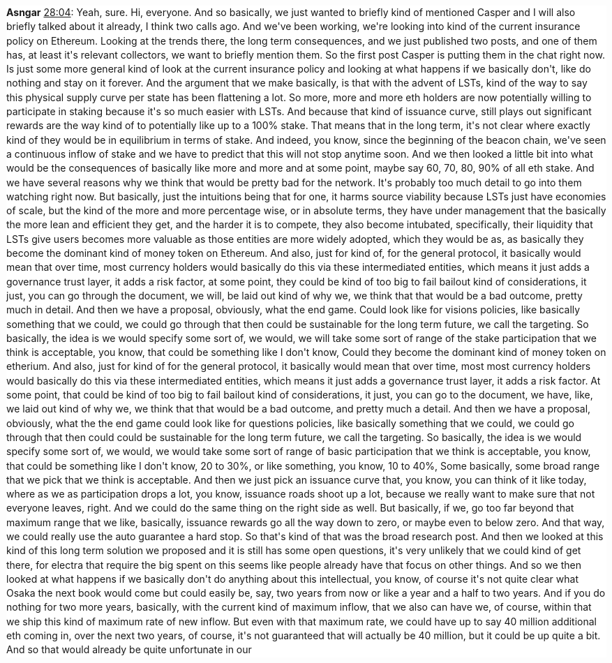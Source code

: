 **Asngar** [28:04](https://www.youtube.com/watch?v=FgOuUEgguN0&t=1684s): Yeah, sure. Hi, everyone. And so basically, we just wanted to briefly kind of mentioned Casper and I will also briefly talked about it already, I think two calls ago. And we've been working, we're looking into kind of the current insurance policy on Ethereum. Looking at the trends there, the long term consequences, and we just published two posts, and one of them has, at least it's relevant collectors, we want to briefly mention them. So the first post Casper is putting them in the chat right now. Is just some more general kind of look at the current insurance policy and looking at what happens if we basically don't, like do nothing and stay on it forever. And the argument that we make basically, is that with the advent of LSTs, kind of the way to say this physical supply curve per state has been flattening a lot. So more, more and more eth holders are now potentially willing to participate in staking because it's so much easier with LSTs. And because that kind of issuance curve, still plays out significant rewards are the way kind of to potentially like up to a 100% stake. That means that in the long term, it's not clear where exactly kind of they would be in equilibrium in terms of stake. And indeed, you know, since the beginning of the beacon chain, we've seen a continuous inflow of stake and we have to predict that this will not stop anytime soon. And we then looked a little bit into what would be the consequences of basically like more and more and at some point, maybe say 60, 70, 80, 90% of all eth stake. And we have several reasons why we think that would be pretty bad for the network. It's probably too much detail to go into them watching right now. But basically, just the intuitions being that for one, it harms source viability because LSTs just have economies of scale, but the kind of the more and more percentage wise, or in absolute terms, they have under management that the basically the more lean and efficient they get, and the harder it is to compete, they also become intubated, specifically, their liquidity that LSTs give users becomes more valuable as those entities are more widely adopted, which they would be as, as basically they become the dominant kind of money token on Ethereum. And also, just for kind of, for the general protocol, it basically would mean that over time, most currency holders would basically do this via these intermediated entities, which means it just adds a governance trust layer, it adds a risk factor, at some point, they could be kind of too big to fail bailout kind of considerations, it just, you can go through the document, we will,  be laid out kind of why we, we think that that would be a bad outcome, pretty much in detail. And then we have a proposal, obviously, what the end game. Could look like for visions policies, like basically something that we could, we could go through that then could be sustainable for the long term future, we call the targeting. So basically, the idea is we would specify some sort of, we would, we will take some sort of range of the stake participation that we think is acceptable, you know, that could be something like I don't know, Could they become the dominant kind of money token on etherium. And also, just for kind of for the general protocol, it basically would mean that over time, most most currency holders would basically do this via these intermediated entities, which means it just adds a governance trust layer, it adds a risk factor. At some point, that could be kind of too big to fail bailout kind of considerations, it just, you can go to the document, we have, like, we laid out kind of why we, we think that that would be a bad outcome, and pretty much a detail. And then we have a proposal, obviously, what the the end game could look like for questions policies, like basically something that we could, we could go through that then could could be sustainable for the long term future, we call the targeting. So basically, the idea is we would specify some sort of, we would, we would take some sort of range of basic participation that we think is acceptable, you know, that could be something like I don't know, 20 to 30%, or like something, you know, 10 to 40%, Some basically, some broad range that we pick that we think is acceptable. And then we just pick an issuance curve that, you know, you can think of it like today, where as we as participation drops a lot, you know, issuance roads shoot up a lot, because we really want to make sure that not everyone leaves, right. And we could do the same thing on the right side as well. But basically, if we, go too far beyond that maximum range that we like, basically, issuance rewards go all the way down to zero, or maybe even to below zero. And that way, we could really use the auto guarantee a hard stop. So that's kind of that was the broad research post. And then we looked at this kind of this long term solution we proposed and it is still has some open questions, it's very unlikely that we could kind of get there, for electra that require the big spent on this seems like people already have that focus on other things. And so we then looked at what happens if we basically don't do anything about this intellectual, you know, of course it's not quite clear what Osaka the next book would come but could easily be, say, two years from now or like a year and a half to two years. And if you do nothing for two more years, basically, with the current kind of maximum inflow, that we also can have we, of course, within that we ship this kind of maximum rate of new inflow. But even with that maximum rate, we could have up to say 40 million additional eth coming in, over the next two years, of course, it's not guaranteed that will actually be 40 million, but it could be up quite a bit. And so that would already be quite unfortunate in our